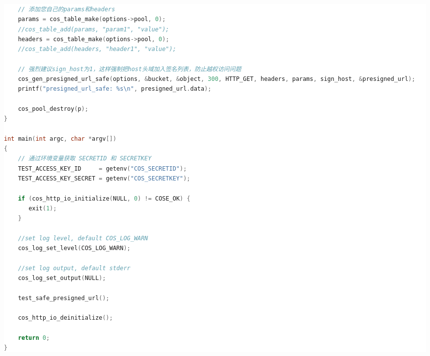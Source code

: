 ```cpp
    // 添加您自己的params和headers
    params = cos_table_make(options->pool, 0);
    //cos_table_add(params, "param1", "value");
    headers = cos_table_make(options->pool, 0);
    //cos_table_add(headers, "header1", "value");

    // 强烈建议sign_host为1，这样强制把host头域加入签名列表，防止越权访问问题
    cos_gen_presigned_url_safe(options, &bucket, &object, 300, HTTP_GET, headers, params, sign_host, &presigned_url);
    printf("presigned_url_safe: %s\n", presigned_url.data);

    cos_pool_destroy(p);
}

int main(int argc, char *argv[])
{
    // 通过环境变量获取 SECRETID 和 SECRETKEY
    TEST_ACCESS_KEY_ID     = getenv("COS_SECRETID");
    TEST_ACCESS_KEY_SECRET = getenv("COS_SECRETKEY");
 
    if (cos_http_io_initialize(NULL, 0) != COSE_OK) {
       exit(1);
    }

    //set log level, default COS_LOG_WARN
    cos_log_set_level(COS_LOG_WARN);

    //set log output, default stderr
    cos_log_set_output(NULL);

    test_safe_presigned_url();

    cos_http_io_deinitialize();

    return 0;
}
```
